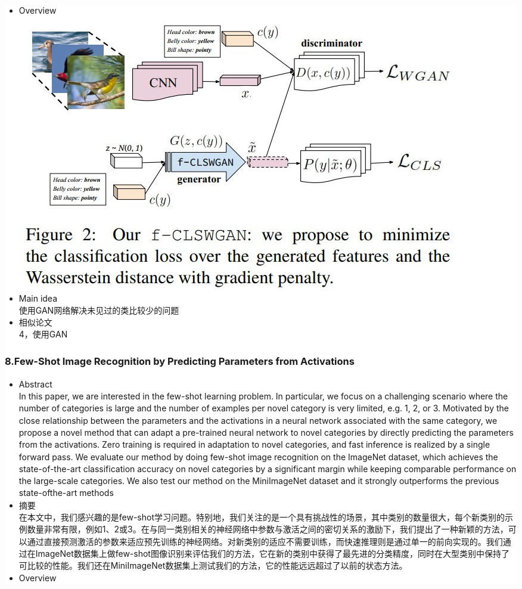 + Overview  
![image](./images/overview07.jpg)
+ Main idea  
使用GAN网络解决未见过的类比较少的问题
+ 相似论文  
4，使用GAN
### 8.Few-Shot Image Recognition by Predicting Parameters from Activations
+ Abstract  
In this paper, we are interested in the few-shot learning  problem. In particular, we focus on a challenging scenario  where the number of categories is large and the number of  examples per novel category is very limited, e.g. 1, 2, or 3.  Motivated by the close relationship between the parameters  and the activations in a neural network associated with the  same category, we propose a novel method that can adapt  a pre-trained neural network to novel categories by directly  predicting the parameters from the activations. Zero training is required in adaptation to novel categories, and fast  inference is realized by a single forward pass. We evaluate  our method by doing few-shot image recognition on the ImageNet dataset, which achieves the state-of-the-art classification accuracy on novel categories by a significant margin  while keeping comparable performance on the large-scale  categories. We also test our method on the MiniImageNet  dataset and it strongly outperforms the previous state-ofthe-art methods
+ 摘要  
在本文中，我们感兴趣的是few-shot学习问题。特别地，我们关注的是一个具有挑战性的场景，其中类别的数量很大，每个新类别的示例数量非常有限，例如1、2或3。在与同一类别相关的神经网络中参数与激活之间的密切关系的激励下，我们提出了一种新颖的方法，可以通过直接预测激活的参数来适应预先训练的神经网络。对新类别的适应不需要训练，而快速推理则是通过单一的前向实现的。我们通过在ImageNet数据集上做few-shot图像识别来评估我们的方法，它在新的类别中获得了最先进的分类精度，同时在大型类别中保持了可比较的性能。我们还在MiniImageNet数据集上测试我们的方法，它的性能远远超过了以前的状态方法。
+ Overview   